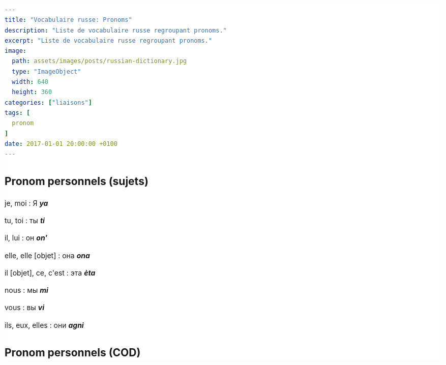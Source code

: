 ```yaml
---
title: "Vocabulaire russe: Pronoms"
description: "Liste de vocabulaire russe regroupant pronoms."
excerpt: "Liste de vocabulaire russe regroupant pronoms."
image:
  path: assets/images/posts/russian-dictionary.jpg
  type: "ImageObject"
  width: 640
  height: 360
categories: ["liaisons"]
tags: [
  pronom
]
date: 2017-01-01 20:00:00 +0100
---
```


## Pronom personnels (sujets)

je, moi
: Я
*__ya__*

tu, toi
: ты
*__ti__*

il, lui
: он
*__on'__*

elle, elle [objet]
: она
*__ona__*

il [objet], ce, c'est
: этa
*__èta__*

nous
: мы
*__mi__*

vous
: вы
*__vi__*

ils, eux, elles
: они
*__agni__*


## Pronom personnels (COD)
